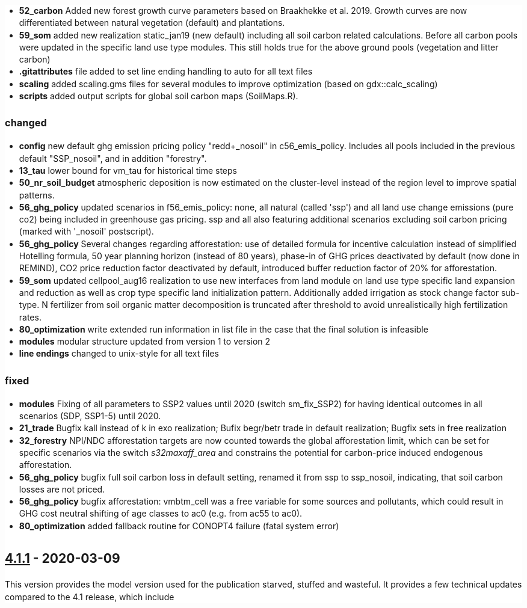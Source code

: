  - **52_carbon** Added new forest growth curve parameters based on Braakhekke et al. 2019. Growth curves are now differentiated between natural vegetation (default) and plantations.
 - **59_som** added new realization static_jan19 (new default) including all soil carbon related calculations. Before all carbon pools were updated in the specific land use type modules. This still holds true for the above ground pools (vegetation and litter carbon)
 - **.gitattributes** file added to set line ending handling to auto for all text files
 - **scaling** added scaling.gms files for several modules to improve optimization (based on gdx::calc_scaling)
 - **scripts** added output scripts for global soil carbon maps (SoilMaps.R).

### changed
 - **config** new default ghg emission pricing policy "redd+_nosoil" in c56_emis_policy. Includes all pools included in the previous default "SSP_nosoil", and in addition "forestry".
 - **13_tau** lower bound for vm_tau for historical time steps
 - **50_nr_soil_budget** atmospheric deposition is now estimated on the cluster-level instead of the region level to improve spatial patterns.
 - **56_ghg_policy** updated scenarios in f56_emis_policy: none, all natural (called 'ssp') and all land use change emissions (pure co2) being included in greenhouse gas pricing. ssp and all also featuring additional scenarios excluding soil carbon pricing (marked with '_nosoil' postscript).
 - **56_ghg_policy** Several changes regarding afforestation: use of detailed formula for incentive calculation instead of simplified Hotelling formula, 50 year planning horizon (instead of 80 years), phase-in of GHG prices deactivated by default (now done in REMIND), CO2 price reduction factor deactivated by default, introduced buffer reduction factor of 20% for afforestation.
 - **59_som** updated cellpool_aug16 realization to use new interfaces from land module on land use type specific land expansion and reduction as well as crop type specific land initialization pattern. Additionally added irrigation as stock change factor sub-type. N fertilizer from soil organic matter decomposition is truncated after threshold to avoid unrealistically high fertilization rates.
 - **80_optimization** write extended run information in list file in the case that the final solution is infeasible
 - **modules** modular structure updated from version 1 to version 2
 - **line endings** changed to unix-style for all text files

### fixed
 - **modules** Fixing of all parameters to SSP2 values until 2020 (switch sm_fix_SSP2) for having identical outcomes in all scenarios (SDP, SSP1-5) until 2020.
 - **21_trade** Bugfix kall instead of k in exo realization; Bufix begr/betr trade in default realization; Bugfix sets in free realization
 - **32_forestry** NPI/NDC afforestation targets are now counted towards the global afforestation limit, which can be set for specific scenarios via the switch *s32maxaff_area* and constrains the potential for carbon-price induced endogenous afforestation.
 - **56_ghg_policy** bugfix full soil carbon loss in default setting, renamed it from ssp to ssp_nosoil, indicating, that soil carbon losses are not priced.
 - **56_ghg_policy** bugfix afforestation: vmbtm_cell was a free variable for some sources and pollutants, which could result in GHG cost neutral shifting of age classes to ac0 (e.g. from ac55 to ac0).
 - **80_optimization** added fallback routine for CONOPT4 failure (fatal system error)


## [4.1.1] - 2020-03-09

This version provides the model version used for the publication starved, stuffed and wasteful. It provides a few technical updates compared to the 4.1 release, which include


[Unreleased]: https://github.com/magpiemodel/magpie/compare/v4.10.1...develop
[4.10.1]: https://github.com/magpiemodel/magpie/compare/v4.10.0...v4.10.1
[4.10.0]: https://github.com/magpiemodel/magpie/compare/v4.9.1...v4.10.0
[4.9.1]: https://github.com/magpiemodel/magpie/compare/v4.9.0...v4.9.1
[4.9.0]: https://github.com/magpiemodel/magpie/compare/v4.8.2...v4.9.0
[4.8.2]: https://github.com/magpiemodel/magpie/compare/v4.8.1...v4.8.2
[4.8.1]: https://github.com/magpiemodel/magpie/compare/v4.8.0...v4.8.1
[4.8.0]: https://github.com/magpiemodel/magpie/compare/v4.7.3...v4.8.0
[4.7.3]: https://github.com/magpiemodel/magpie/compare/v4.7.2...v4.7.3
[4.7.2]: https://github.com/magpiemodel/magpie/compare/v4.7.1...v4.7.2
[4.7.1]: https://github.com/magpiemodel/magpie/compare/v4.7.0...v4.7.1
[4.7.0]: https://github.com/magpiemodel/magpie/compare/v4.6.11...v4.7.0
[4.6.11]: https://github.com/magpiemodel/magpie/compare/v4.6.10...v4.6.11
[4.6.10]: https://github.com/magpiemodel/magpie/compare/v4.6.9...v4.6.10
[4.6.9]: https://github.com/magpiemodel/magpie/compare/v4.6.8...v4.6.9
[4.6.8]: https://github.com/magpiemodel/magpie/compare/v4.6.7...v4.6.8
[4.6.7]: https://github.com/magpiemodel/magpie/compare/v4.6.6...v4.6.7
[4.6.6]: https://github.com/magpiemodel/magpie/compare/v4.6.5...v4.6.6
[4.6.5]: https://github.com/magpiemodel/magpie/compare/v4.6.4...v4.6.5
[4.6.4]: https://github.com/magpiemodel/magpie/compare/v4.6.3...v4.6.4
[4.6.3]: https://github.com/magpiemodel/magpie/compare/v4.6.2...v4.6.3
[4.6.2]: https://github.com/magpiemodel/magpie/compare/v4.6.1...v4.6.2
[4.6.1]: https://github.com/magpiemodel/magpie/compare/v4.6.0...v4.6.1
[4.6.0]: https://github.com/magpiemodel/magpie/compare/v4.5.0...v4.6.0
[4.5.0]: https://github.com/magpiemodel/magpie/compare/v4.4.0...v4.5.0
[4.4.0]: https://github.com/magpiemodel/magpie/compare/v4.3.5...v4.4.0
[4.3.5]: https://github.com/magpiemodel/magpie/compare/v4.3.4...v4.3.5
[4.3.4]: https://github.com/magpiemodel/magpie/compare/v4.3.3...v4.3.4
[4.3.3]: https://github.com/magpiemodel/magpie/compare/v4.3.2...v4.3.3
[4.3.2]: https://github.com/magpiemodel/magpie/compare/v4.3.1...v4.3.2
[4.3.1]: https://github.com/magpiemodel/magpie/compare/v4.3.0...v4.3.1
[4.3.0]: https://github.com/magpiemodel/magpie/compare/v4.2.1...v4.3.0
[4.2.1]: https://github.com/magpiemodel/magpie/compare/v4.2.0...v4.2.1
[4.2.0]: https://github.com/magpiemodel/magpie/compare/v4.1.1...v4.2.0
[4.1.1]: https://github.com/magpiemodel/magpie/compare/v4.1.0...v4.1.1
[4.1.0]: https://github.com/magpiemodel/magpie/compare/v4.0.1...v4.1.0
[4.0.1]: https://github.com/magpiemodel/magpie/compare/v4.0...v4.0.1
[4.0.0]: https://github.com/magpiemodel/magpie/releases/tag/v4.0
[REMIND model]: https://www.pik-potsdam.de/research/transformation-pathways/models/remind